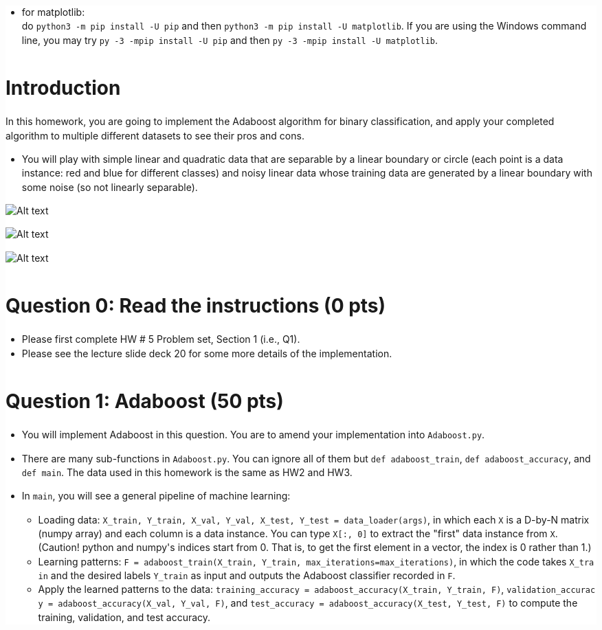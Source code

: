   - for matplotlib: <br/>
    do `python3 -m pip install -U pip` and then `python3 -m pip install -U matplotlib`. If you are using the Windows command line, you may try `py -3 -mpip install -U pip` and then `py -3 -mpip install -U matplotlib`.





# Introduction

In this homework, you are going to implement the Adaboost algorithm for binary classification, and apply your completed algorithm to multiple different datasets to see their pros and cons.

* You will play with simple linear and quadratic data that are separable by a linear boundary or circle (each point is a data instance: red and blue for different classes) and noisy linear data whose training data are generated by a linear boundary with some noise (so not linearly separable).

![Alt text](https://github.com/pujols/OSU_CSE_5523_2022AU/blob/main/HW_5_programming_set/HW_5_programming/for_display/linear.png)

![Alt text](https://github.com/pujols/OSU_CSE_5523_2022AU/blob/main/HW_5_programming_set/HW_5_programming/for_display/quadratic.png)

![Alt text](https://github.com/pujols/OSU_CSE_5523_2022AU/blob/main/HW_5_programming_set/HW_5_programming/for_display/noisy_linear.png)





# Question 0: Read the instructions (0 pts)

* Please first complete HW # 5 Problem set, Section 1 (i.e., Q1).
* Please see the lecture slide deck 20 for some more details of the implementation.





# Question 1: Adaboost (50 pts)

* You will implement Adaboost in this question. You are to amend your implementation into `Adaboost.py`.

* There are many sub-functions in `Adaboost.py`. You can ignore all of them but `def adaboost_train`, `def adaboost_accuracy`, and `def main`. The data used in this homework is the same as HW2 and HW3.

* In `main`, you will see a general pipeline of machine learning: <br/>
  - Loading data: `X_train, Y_train, X_val, Y_val, X_test, Y_test = data_loader(args)`, in which each `X` is a D-by-N matrix (numpy array) and each column is a data instance. You can type `X[:, 0]` to extract the "first" data instance from `X`. (Caution! python and numpy's indices start from 0. That is, to get the first element in a vector, the index is 0 rather than 1.) <br/>
  - Learning patterns: `F = adaboost_train(X_train, Y_train, max_iterations=max_iterations)`, in which the code takes `X_train` and the desired labels `Y_train` as input and outputs the Adaboost classifier recorded in `F`.
  - Apply the learned patterns to the data: `training_accuracy = adaboost_accuracy(X_train, Y_train, F)`, `validation_accuracy = adaboost_accuracy(X_val, Y_val, F)`, and `test_accuracy = adaboost_accuracy(X_test, Y_test, F)` to compute the training, validation, and test accuracy.

